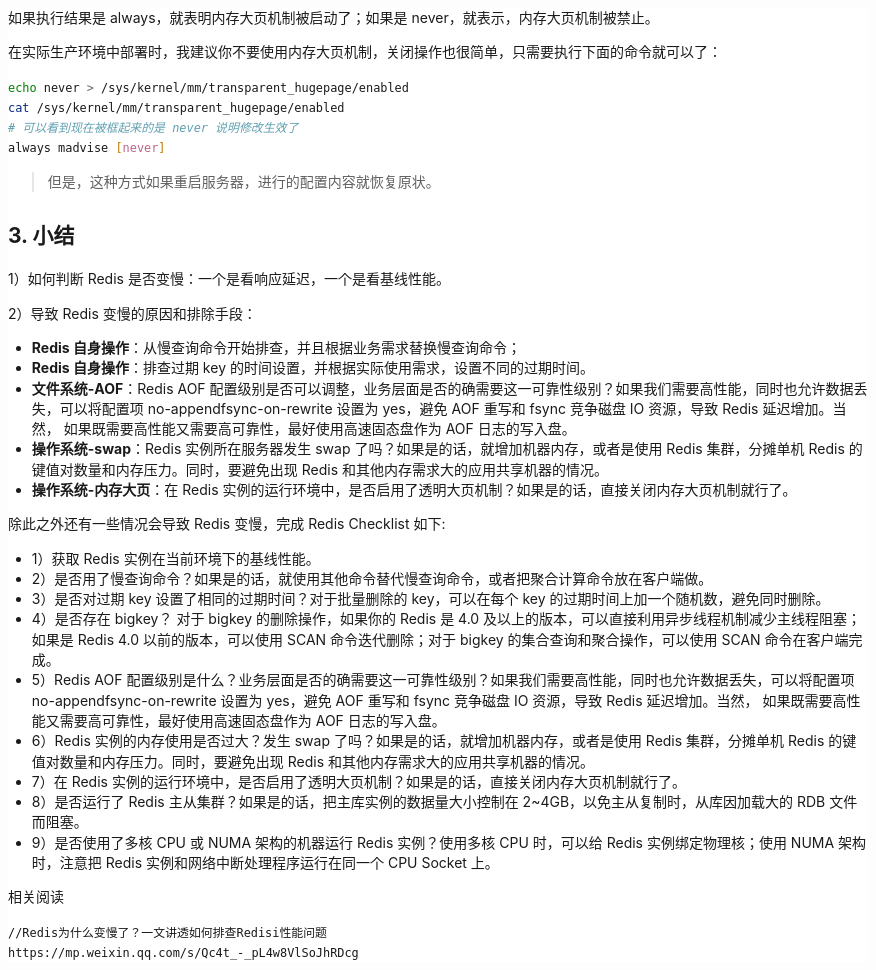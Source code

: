 

如果执行结果是 always，就表明内存大页机制被启动了；如果是 never，就表示，内存大页机制被禁止。



在实际生产环境中部署时，我建议你不要使用内存大页机制，关闭操作也很简单，只需要执行下面的命令就可以了：

```sh
echo never > /sys/kernel/mm/transparent_hugepage/enabled
cat /sys/kernel/mm/transparent_hugepage/enabled
# 可以看到现在被框起来的是 never 说明修改生效了
always madvise [never]
```



> 但是，这种方式如果重启服务器，进行的配置内容就恢复原状。
>
> 



## 3. 小结

1）如何判断 Redis 是否变慢：一个是看响应延迟，一个是看基线性能。

2）导致 Redis 变慢的原因和排除手段：

* **Redis 自身操作**：从慢查询命令开始排查，并且根据业务需求替换慢查询命令；
* **Redis 自身操作**：排查过期 key 的时间设置，并根据实际使用需求，设置不同的过期时间。
* **文件系统-AOF**：Redis AOF 配置级别是否可以调整，业务层面是否的确需要这一可靠性级别？如果我们需要高性能，同时也允许数据丢失，可以将配置项 no-appendfsync-on-rewrite 设置为 yes，避免 AOF 重写和 fsync 竞争磁盘 IO 资源，导致 Redis 延迟增加。当然， 如果既需要高性能又需要高可靠性，最好使用高速固态盘作为 AOF 日志的写入盘。
* **操作系统-swap**：Redis 实例所在服务器发生 swap 了吗？如果是的话，就增加机器内存，或者是使用 Redis 集群，分摊单机 Redis 的键值对数量和内存压力。同时，要避免出现 Redis 和其他内存需求大的应用共享机器的情况。
* **操作系统-内存大页**：在 Redis 实例的运行环境中，是否启用了透明大页机制？如果是的话，直接关闭内存大页机制就行了。



除此之外还有一些情况会导致 Redis 变慢，完成 Redis Checklist 如下:

* 1）获取 Redis 实例在当前环境下的基线性能。
* 2）是否用了慢查询命令？如果是的话，就使用其他命令替代慢查询命令，或者把聚合计算命令放在客户端做。
* 3）是否对过期 key 设置了相同的过期时间？对于批量删除的 key，可以在每个 key 的过期时间上加一个随机数，避免同时删除。
* 4）是否存在 bigkey？ 对于 bigkey 的删除操作，如果你的 Redis 是 4.0 及以上的版本，可以直接利用异步线程机制减少主线程阻塞；如果是 Redis 4.0 以前的版本，可以使用 SCAN 命令迭代删除；对于 bigkey 的集合查询和聚合操作，可以使用 SCAN 命令在客户端完成。
* 5）Redis AOF 配置级别是什么？业务层面是否的确需要这一可靠性级别？如果我们需要高性能，同时也允许数据丢失，可以将配置项 no-appendfsync-on-rewrite 设置为 yes，避免 AOF 重写和 fsync 竞争磁盘 IO 资源，导致 Redis 延迟增加。当然， 如果既需要高性能又需要高可靠性，最好使用高速固态盘作为 AOF 日志的写入盘。
* 6）Redis 实例的内存使用是否过大？发生 swap 了吗？如果是的话，就增加机器内存，或者是使用 Redis 集群，分摊单机 Redis 的键值对数量和内存压力。同时，要避免出现 Redis 和其他内存需求大的应用共享机器的情况。
* 7）在 Redis 实例的运行环境中，是否启用了透明大页机制？如果是的话，直接关闭内存大页机制就行了。
* 8）是否运行了 Redis 主从集群？如果是的话，把主库实例的数据量大小控制在 2~4GB，以免主从复制时，从库因加载大的 RDB 文件而阻塞。
* 9）是否使用了多核 CPU 或 NUMA 架构的机器运行 Redis 实例？使用多核 CPU 时，可以给 Redis 实例绑定物理核；使用 NUMA 架构时，注意把 Redis 实例和网络中断处理程序运行在同一个 CPU Socket 上。



相关阅读

```http
//Redis为什么变慢了？一文讲透如何排查Redisi性能问题
https://mp.weixin.qq.com/s/Qc4t_-_pL4w8VlSoJhRDcg
```

